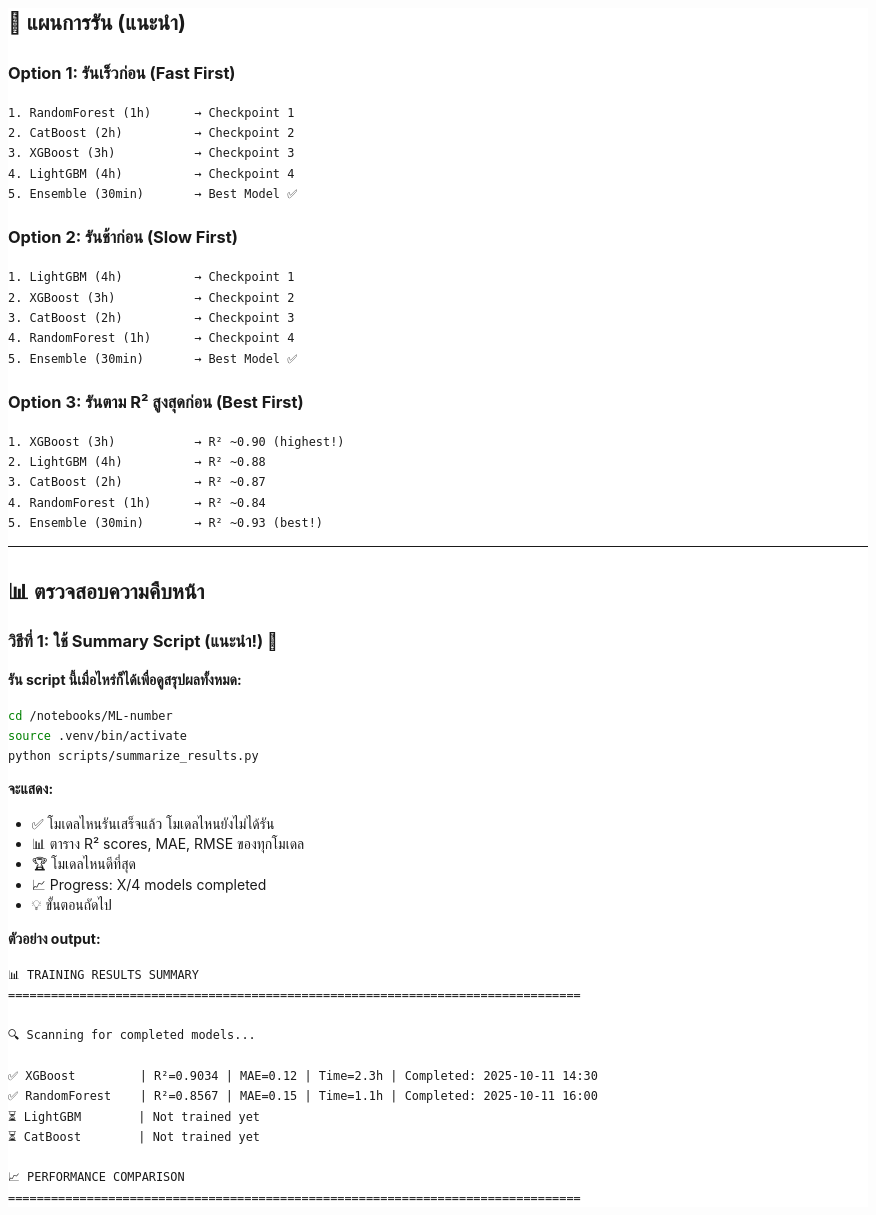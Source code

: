 
## 🎯 แผนการรัน (แนะนำ)

### **Option 1: รันเร็วก่อน (Fast First)**
```
1. RandomForest (1h)      → Checkpoint 1
2. CatBoost (2h)          → Checkpoint 2
3. XGBoost (3h)           → Checkpoint 3
4. LightGBM (4h)          → Checkpoint 4
5. Ensemble (30min)       → Best Model ✅
```

### **Option 2: รันช้าก่อน (Slow First)**
```
1. LightGBM (4h)          → Checkpoint 1
2. XGBoost (3h)           → Checkpoint 2
3. CatBoost (2h)          → Checkpoint 3
4. RandomForest (1h)      → Checkpoint 4
5. Ensemble (30min)       → Best Model ✅
```

### **Option 3: รันตาม R² สูงสุดก่อน (Best First)**
```
1. XGBoost (3h)           → R² ~0.90 (highest!)
2. LightGBM (4h)          → R² ~0.88
3. CatBoost (2h)          → R² ~0.87
4. RandomForest (1h)      → R² ~0.84
5. Ensemble (30min)       → R² ~0.93 (best!)
```

---

## 📊 ตรวจสอบความคืบหน้า

### **วิธีที่ 1: ใช้ Summary Script (แนะนำ!)** 🌟

**รัน script นี้เมื่อไหร่ก็ได้เพื่อดูสรุปผลทั้งหมด:**

```bash
cd /notebooks/ML-number
source .venv/bin/activate
python scripts/summarize_results.py
```

**จะแสดง:**
- ✅ โมเดลไหนรันเสร็จแล้ว โมเดลไหนยังไม่ได้รัน
- 📊 ตาราง R² scores, MAE, RMSE ของทุกโมเดล
- 🏆 โมเดลไหนดีที่สุด
- 📈 Progress: X/4 models completed
- 💡 ขั้นตอนถัดไป

**ตัวอย่าง output:**
```
📊 TRAINING RESULTS SUMMARY
================================================================================

🔍 Scanning for completed models...

✅ XGBoost         | R²=0.9034 | MAE=0.12 | Time=2.3h | Completed: 2025-10-11 14:30
✅ RandomForest    | R²=0.8567 | MAE=0.15 | Time=1.1h | Completed: 2025-10-11 16:00
⏳ LightGBM        | Not trained yet
⏳ CatBoost        | Not trained yet

📈 PERFORMANCE COMPARISON
================================================================================
```